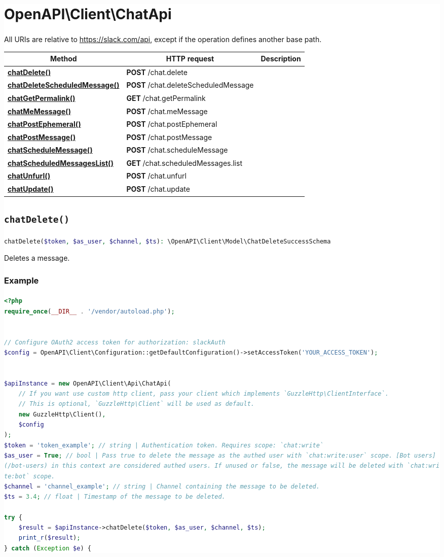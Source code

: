 # OpenAPI\Client\ChatApi

All URIs are relative to https://slack.com/api, except if the operation defines another base path.

| Method | HTTP request | Description |
| ------------- | ------------- | ------------- |
| [**chatDelete()**](ChatApi.md#chatDelete) | **POST** /chat.delete |  |
| [**chatDeleteScheduledMessage()**](ChatApi.md#chatDeleteScheduledMessage) | **POST** /chat.deleteScheduledMessage |  |
| [**chatGetPermalink()**](ChatApi.md#chatGetPermalink) | **GET** /chat.getPermalink |  |
| [**chatMeMessage()**](ChatApi.md#chatMeMessage) | **POST** /chat.meMessage |  |
| [**chatPostEphemeral()**](ChatApi.md#chatPostEphemeral) | **POST** /chat.postEphemeral |  |
| [**chatPostMessage()**](ChatApi.md#chatPostMessage) | **POST** /chat.postMessage |  |
| [**chatScheduleMessage()**](ChatApi.md#chatScheduleMessage) | **POST** /chat.scheduleMessage |  |
| [**chatScheduledMessagesList()**](ChatApi.md#chatScheduledMessagesList) | **GET** /chat.scheduledMessages.list |  |
| [**chatUnfurl()**](ChatApi.md#chatUnfurl) | **POST** /chat.unfurl |  |
| [**chatUpdate()**](ChatApi.md#chatUpdate) | **POST** /chat.update |  |


## `chatDelete()`

```php
chatDelete($token, $as_user, $channel, $ts): \OpenAPI\Client\Model\ChatDeleteSuccessSchema
```



Deletes a message.

### Example

```php
<?php
require_once(__DIR__ . '/vendor/autoload.php');


// Configure OAuth2 access token for authorization: slackAuth
$config = OpenAPI\Client\Configuration::getDefaultConfiguration()->setAccessToken('YOUR_ACCESS_TOKEN');


$apiInstance = new OpenAPI\Client\Api\ChatApi(
    // If you want use custom http client, pass your client which implements `GuzzleHttp\ClientInterface`.
    // This is optional, `GuzzleHttp\Client` will be used as default.
    new GuzzleHttp\Client(),
    $config
);
$token = 'token_example'; // string | Authentication token. Requires scope: `chat:write`
$as_user = True; // bool | Pass true to delete the message as the authed user with `chat:write:user` scope. [Bot users](/bot-users) in this context are considered authed users. If unused or false, the message will be deleted with `chat:write:bot` scope.
$channel = 'channel_example'; // string | Channel containing the message to be deleted.
$ts = 3.4; // float | Timestamp of the message to be deleted.

try {
    $result = $apiInstance->chatDelete($token, $as_user, $channel, $ts);
    print_r($result);
} catch (Exception $e) {
```